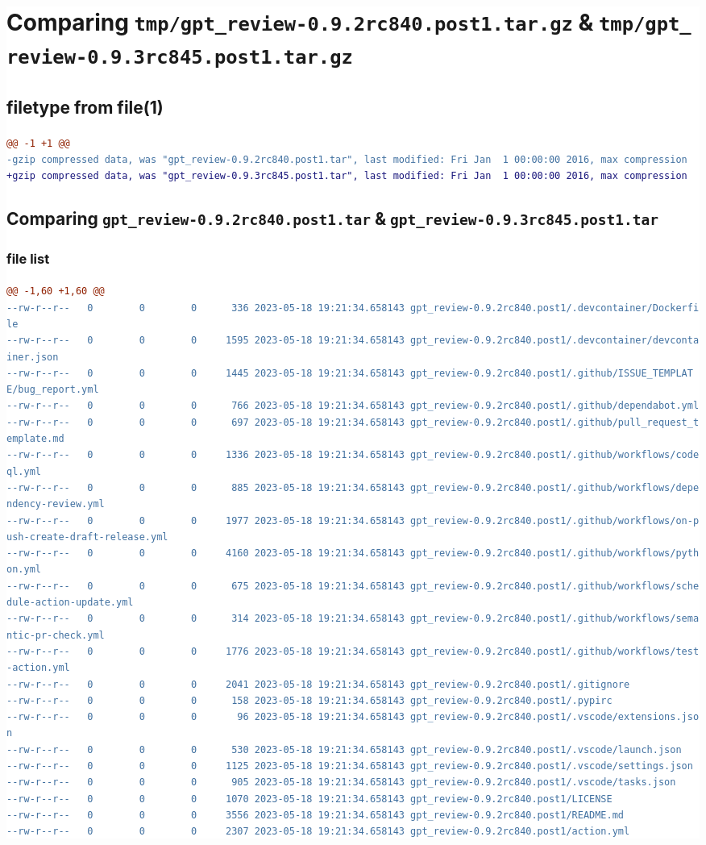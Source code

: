 # Comparing `tmp/gpt_review-0.9.2rc840.post1.tar.gz` & `tmp/gpt_review-0.9.3rc845.post1.tar.gz`

## filetype from file(1)

```diff
@@ -1 +1 @@
-gzip compressed data, was "gpt_review-0.9.2rc840.post1.tar", last modified: Fri Jan  1 00:00:00 2016, max compression
+gzip compressed data, was "gpt_review-0.9.3rc845.post1.tar", last modified: Fri Jan  1 00:00:00 2016, max compression
```

## Comparing `gpt_review-0.9.2rc840.post1.tar` & `gpt_review-0.9.3rc845.post1.tar`

### file list

```diff
@@ -1,60 +1,60 @@
--rw-r--r--   0        0        0      336 2023-05-18 19:21:34.658143 gpt_review-0.9.2rc840.post1/.devcontainer/Dockerfile
--rw-r--r--   0        0        0     1595 2023-05-18 19:21:34.658143 gpt_review-0.9.2rc840.post1/.devcontainer/devcontainer.json
--rw-r--r--   0        0        0     1445 2023-05-18 19:21:34.658143 gpt_review-0.9.2rc840.post1/.github/ISSUE_TEMPLATE/bug_report.yml
--rw-r--r--   0        0        0      766 2023-05-18 19:21:34.658143 gpt_review-0.9.2rc840.post1/.github/dependabot.yml
--rw-r--r--   0        0        0      697 2023-05-18 19:21:34.658143 gpt_review-0.9.2rc840.post1/.github/pull_request_template.md
--rw-r--r--   0        0        0     1336 2023-05-18 19:21:34.658143 gpt_review-0.9.2rc840.post1/.github/workflows/codeql.yml
--rw-r--r--   0        0        0      885 2023-05-18 19:21:34.658143 gpt_review-0.9.2rc840.post1/.github/workflows/dependency-review.yml
--rw-r--r--   0        0        0     1977 2023-05-18 19:21:34.658143 gpt_review-0.9.2rc840.post1/.github/workflows/on-push-create-draft-release.yml
--rw-r--r--   0        0        0     4160 2023-05-18 19:21:34.658143 gpt_review-0.9.2rc840.post1/.github/workflows/python.yml
--rw-r--r--   0        0        0      675 2023-05-18 19:21:34.658143 gpt_review-0.9.2rc840.post1/.github/workflows/schedule-action-update.yml
--rw-r--r--   0        0        0      314 2023-05-18 19:21:34.658143 gpt_review-0.9.2rc840.post1/.github/workflows/semantic-pr-check.yml
--rw-r--r--   0        0        0     1776 2023-05-18 19:21:34.658143 gpt_review-0.9.2rc840.post1/.github/workflows/test-action.yml
--rw-r--r--   0        0        0     2041 2023-05-18 19:21:34.658143 gpt_review-0.9.2rc840.post1/.gitignore
--rw-r--r--   0        0        0      158 2023-05-18 19:21:34.658143 gpt_review-0.9.2rc840.post1/.pypirc
--rw-r--r--   0        0        0       96 2023-05-18 19:21:34.658143 gpt_review-0.9.2rc840.post1/.vscode/extensions.json
--rw-r--r--   0        0        0      530 2023-05-18 19:21:34.658143 gpt_review-0.9.2rc840.post1/.vscode/launch.json
--rw-r--r--   0        0        0     1125 2023-05-18 19:21:34.658143 gpt_review-0.9.2rc840.post1/.vscode/settings.json
--rw-r--r--   0        0        0      905 2023-05-18 19:21:34.658143 gpt_review-0.9.2rc840.post1/.vscode/tasks.json
--rw-r--r--   0        0        0     1070 2023-05-18 19:21:34.658143 gpt_review-0.9.2rc840.post1/LICENSE
--rw-r--r--   0        0        0     3556 2023-05-18 19:21:34.658143 gpt_review-0.9.2rc840.post1/README.md
--rw-r--r--   0        0        0     2307 2023-05-18 19:21:34.658143 gpt_review-0.9.2rc840.post1/action.yml
```